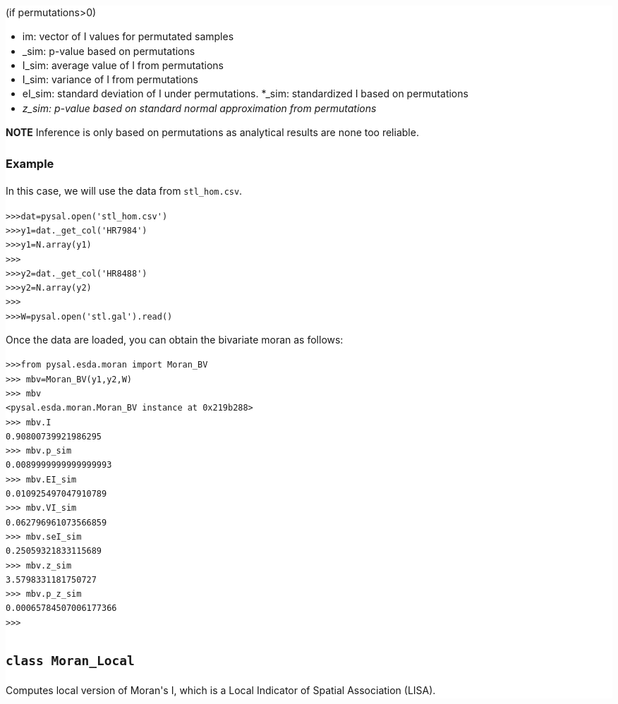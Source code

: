 (if permutations>0)

  * im: vector of I values for permutated samples
  * _sim: p-value based on permutations
  * I\_sim: average value of I from permutations
  * I\_sim: variance of I from permutations
  * eI\_sim: standard deviation of I under permutations.
  *_sim: standardized I based on permutations
  * _z\_sim: p-value based on standard normal approximation from permutations_

**NOTE** Inference is only based on permutations as analytical results are none too reliable.

### Example ###

In this case, we will use the data from `stl_hom.csv`.

```
>>>dat=pysal.open('stl_hom.csv')
>>>y1=dat._get_col('HR7984')
>>>y1=N.array(y1)
>>>
>>>y2=dat._get_col('HR8488')
>>>y2=N.array(y2)
>>>
>>>W=pysal.open('stl.gal').read()
```

Once the data are loaded, you can obtain the bivariate moran as follows:

```
>>>from pysal.esda.moran import Moran_BV
>>> mbv=Moran_BV(y1,y2,W)
>>> mbv
<pysal.esda.moran.Moran_BV instance at 0x219b288>
>>> mbv.I
0.90800739921986295
>>> mbv.p_sim
0.0089999999999999993
>>> mbv.EI_sim
0.010925497047910789
>>> mbv.VI_sim
0.062796961073566859
>>> mbv.seI_sim
0.25059321833115689
>>> mbv.z_sim
3.5798331181750727
>>> mbv.p_z_sim
0.00065784507006177366
>>> 
```

## **`class Moran_Local`** ##

Computes local version of Moran's I, which is a Local Indicator of Spatial Association (LISA).
